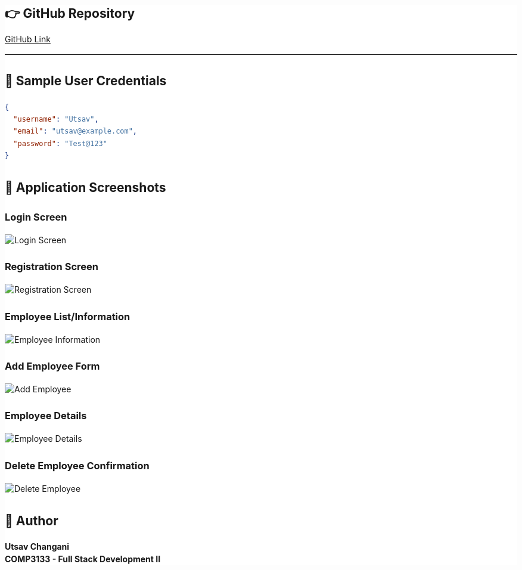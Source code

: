 ## 👉 **GitHub Repository**
[GitHub Link](https://github.com/utsav-1730/101476134_comp3133_assignment2.git)

---

## 📄 **Sample User Credentials**
```json
{
  "username": "Utsav",
  "email": "utsav@example.com",
  "password": "Test@123"
}
```

## 📸 **Application Screenshots**

### Login Screen
![Login Screen](../comp3133_101476134_assignment1/employee-management-system/uploads/login.png)

### Registration Screen
![Registration Screen](../comp3133_101476134_assignment1/employee-management-system/uploads/register.png)

### Employee List/Information
![Employee Information](../comp3133_101476134_assignment1/employee-management-system/uploads/emplyee%20information.png)

### Add Employee Form
![Add Employee](../comp3133_101476134_assignment1/employee-management-system/uploads/add%20employee.png)

### Employee Details
![Employee Details](../comp3133_101476134_assignment1/employee-management-system/uploads/employee%20details.png)

### Delete Employee Confirmation
![Delete Employee](../comp3133_101476134_assignment1/employee-management-system/uploads/delete%20employee.png)

## 👨 **Author**
**Utsav Changani**  
**COMP3133 - Full Stack Development II**
